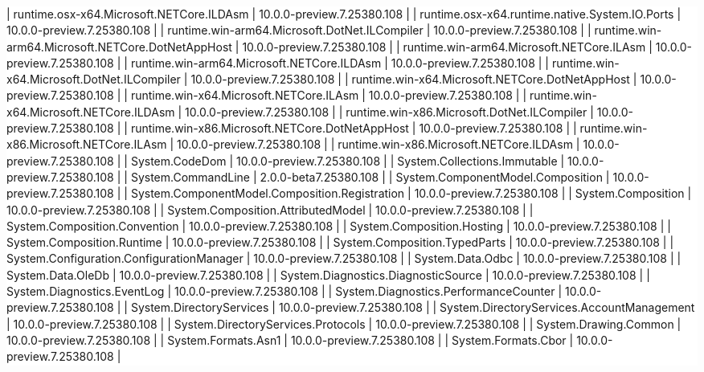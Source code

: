 | runtime.osx-x64.Microsoft.NETCore.ILDAsm | 10.0.0-preview.7.25380.108 |
| runtime.osx-x64.runtime.native.System.IO.Ports | 10.0.0-preview.7.25380.108 |
| runtime.win-arm64.Microsoft.DotNet.ILCompiler | 10.0.0-preview.7.25380.108 |
| runtime.win-arm64.Microsoft.NETCore.DotNetAppHost | 10.0.0-preview.7.25380.108 |
| runtime.win-arm64.Microsoft.NETCore.ILAsm | 10.0.0-preview.7.25380.108 |
| runtime.win-arm64.Microsoft.NETCore.ILDAsm | 10.0.0-preview.7.25380.108 |
| runtime.win-x64.Microsoft.DotNet.ILCompiler | 10.0.0-preview.7.25380.108 |
| runtime.win-x64.Microsoft.NETCore.DotNetAppHost | 10.0.0-preview.7.25380.108 |
| runtime.win-x64.Microsoft.NETCore.ILAsm | 10.0.0-preview.7.25380.108 |
| runtime.win-x64.Microsoft.NETCore.ILDAsm | 10.0.0-preview.7.25380.108 |
| runtime.win-x86.Microsoft.DotNet.ILCompiler | 10.0.0-preview.7.25380.108 |
| runtime.win-x86.Microsoft.NETCore.DotNetAppHost | 10.0.0-preview.7.25380.108 |
| runtime.win-x86.Microsoft.NETCore.ILAsm | 10.0.0-preview.7.25380.108 |
| runtime.win-x86.Microsoft.NETCore.ILDAsm | 10.0.0-preview.7.25380.108 |
| System.CodeDom | 10.0.0-preview.7.25380.108 |
| System.Collections.Immutable | 10.0.0-preview.7.25380.108 |
| System.CommandLine | 2.0.0-beta7.25380.108 |
| System.ComponentModel.Composition | 10.0.0-preview.7.25380.108 |
| System.ComponentModel.Composition.Registration | 10.0.0-preview.7.25380.108 |
| System.Composition | 10.0.0-preview.7.25380.108 |
| System.Composition.AttributedModel | 10.0.0-preview.7.25380.108 |
| System.Composition.Convention | 10.0.0-preview.7.25380.108 |
| System.Composition.Hosting | 10.0.0-preview.7.25380.108 |
| System.Composition.Runtime | 10.0.0-preview.7.25380.108 |
| System.Composition.TypedParts | 10.0.0-preview.7.25380.108 |
| System.Configuration.ConfigurationManager | 10.0.0-preview.7.25380.108 |
| System.Data.Odbc | 10.0.0-preview.7.25380.108 |
| System.Data.OleDb | 10.0.0-preview.7.25380.108 |
| System.Diagnostics.DiagnosticSource | 10.0.0-preview.7.25380.108 |
| System.Diagnostics.EventLog | 10.0.0-preview.7.25380.108 |
| System.Diagnostics.PerformanceCounter | 10.0.0-preview.7.25380.108 |
| System.DirectoryServices | 10.0.0-preview.7.25380.108 |
| System.DirectoryServices.AccountManagement | 10.0.0-preview.7.25380.108 |
| System.DirectoryServices.Protocols | 10.0.0-preview.7.25380.108 |
| System.Drawing.Common | 10.0.0-preview.7.25380.108 |
| System.Formats.Asn1 | 10.0.0-preview.7.25380.108 |
| System.Formats.Cbor | 10.0.0-preview.7.25380.108 |
